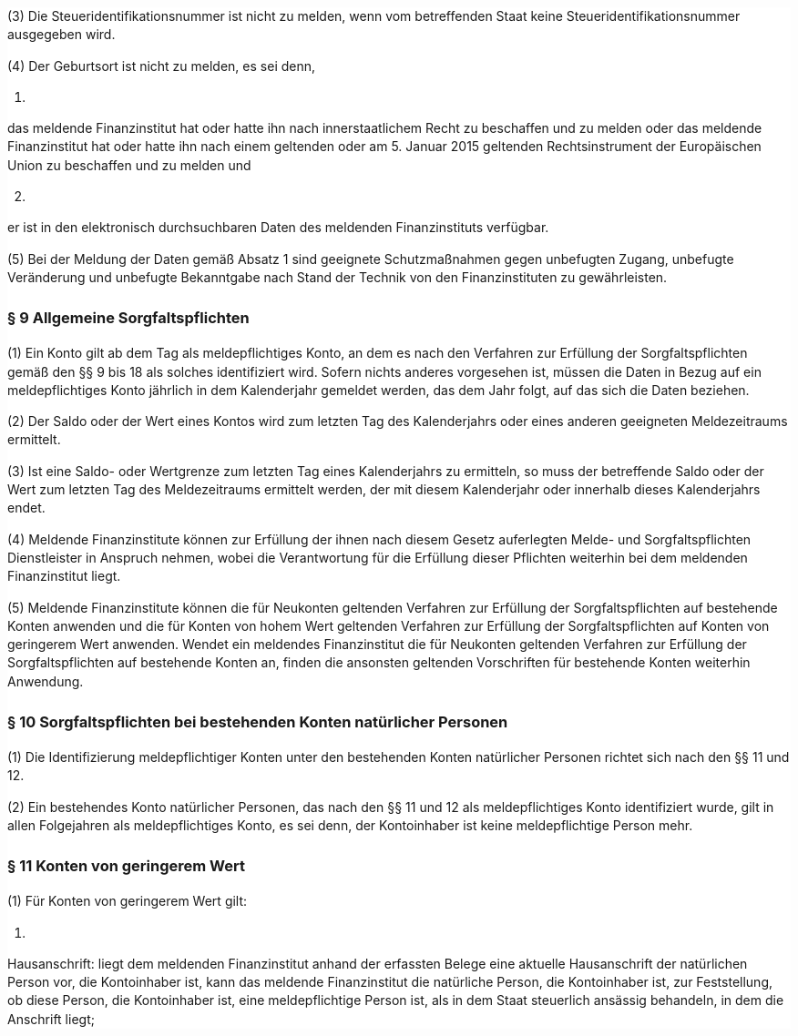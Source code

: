 (3) Die Steueridentifikationsnummer ist nicht zu melden, wenn vom betreffenden Staat keine Steueridentifikationsnummer ausgegeben wird.

(4) Der Geburtsort ist nicht zu melden, es sei denn,

1.  
das meldende Finanzinstitut hat oder hatte ihn nach innerstaatlichem Recht zu beschaffen und zu melden oder das meldende Finanzinstitut hat oder hatte ihn nach einem geltenden oder am 5. Januar 2015 geltenden Rechtsinstrument der Europäischen Union zu beschaffen und zu melden und

2.  
er ist in den elektronisch durchsuchbaren Daten des meldenden Finanzinstituts verfügbar.

(5) Bei der Meldung der Daten gemäß Absatz 1 sind geeignete Schutzmaßnahmen gegen unbefugten Zugang, unbefugte Veränderung und unbefugte Bekanntgabe nach Stand der Technik von den Finanzinstituten zu gewährleisten.

### § 9 Allgemeine Sorgfaltspflichten

(1) Ein Konto gilt ab dem Tag als meldepflichtiges Konto, an dem es nach den Verfahren zur Erfüllung der Sorgfaltspflichten gemäß den §§ 9 bis 18 als solches identifiziert wird. Sofern nichts anderes vorgesehen ist, müssen die Daten in Bezug auf ein meldepflichtiges Konto jährlich in dem Kalenderjahr gemeldet werden, das dem Jahr folgt, auf das sich die Daten beziehen.

(2) Der Saldo oder der Wert eines Kontos wird zum letzten Tag des Kalenderjahrs oder eines anderen geeigneten Meldezeitraums ermittelt.

(3) Ist eine Saldo- oder Wertgrenze zum letzten Tag eines Kalenderjahrs zu ermitteln, so muss der betreffende Saldo oder der Wert zum letzten Tag des Meldezeitraums ermittelt werden, der mit diesem Kalenderjahr oder innerhalb dieses Kalenderjahrs endet.

(4) Meldende Finanzinstitute können zur Erfüllung der ihnen nach diesem Gesetz auferlegten Melde- und Sorgfaltspflichten Dienstleister in Anspruch nehmen, wobei die Verantwortung für die Erfüllung dieser Pflichten weiterhin bei dem meldenden Finanzinstitut liegt.

(5) Meldende Finanzinstitute können die für Neukonten geltenden Verfahren zur Erfüllung der Sorgfaltspflichten auf bestehende Konten anwenden und die für Konten von hohem Wert geltenden Verfahren zur Erfüllung der Sorgfaltspflichten auf Konten von geringerem Wert anwenden. Wendet ein meldendes Finanzinstitut die für Neukonten geltenden Verfahren zur Erfüllung der Sorgfaltspflichten auf bestehende Konten an, finden die ansonsten geltenden Vorschriften für bestehende Konten weiterhin Anwendung.

### § 10 Sorgfaltspflichten bei bestehenden Konten natürlicher Personen

(1) Die Identifizierung meldepflichtiger Konten unter den bestehenden Konten natürlicher Personen richtet sich nach den §§ 11 und 12.

(2) Ein bestehendes Konto natürlicher Personen, das nach den §§ 11 und 12 als meldepflichtiges Konto identifiziert wurde, gilt in allen Folgejahren als meldepflichtiges Konto, es sei denn, der Kontoinhaber ist keine meldepflichtige Person mehr.

### § 11 Konten von geringerem Wert

(1) Für Konten von geringerem Wert gilt:

1.  
Hausanschrift: liegt dem meldenden Finanzinstitut anhand der erfassten Belege eine aktuelle Hausanschrift der natürlichen Person vor, die Kontoinhaber ist, kann das meldende Finanzinstitut die natürliche Person, die Kontoinhaber ist, zur Feststellung, ob diese Person, die Kontoinhaber ist, eine meldepflichtige Person ist, als in dem Staat steuerlich ansässig behandeln, in dem die Anschrift liegt;
